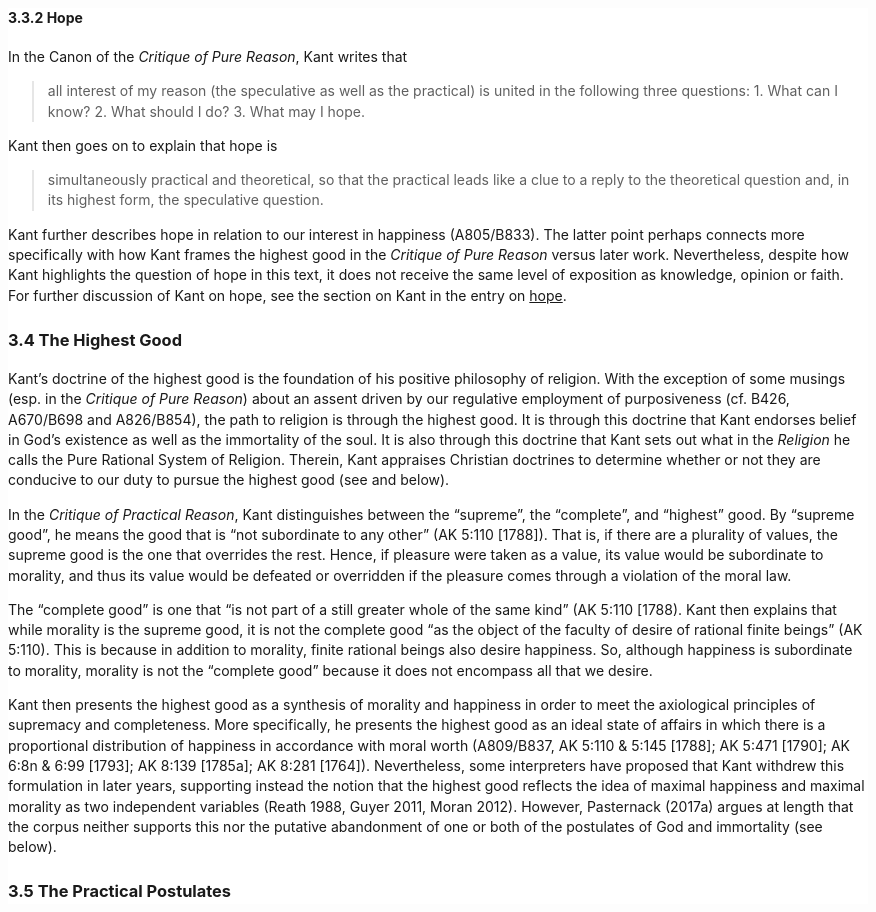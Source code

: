 #### 3.3.2 Hope

In the Canon of the _Critique of Pure Reason_, Kant writes that

> all interest of my reason (the speculative as well as the practical) is united in the following three questions: 1. What can I know? 2. What should I do? 3. What may I hope.

Kant then goes on to explain that hope is

> simultaneously practical and theoretical, so that the practical leads like a clue to a reply to the theoretical question and, in its highest form, the speculative question.

Kant further describes hope in relation to our interest in happiness (A805/B833). The latter point perhaps connects more specifically with how Kant frames the highest good in the _Critique of Pure Reason_ versus later work. Nevertheless, despite how Kant highlights the question of hope in this text, it does not receive the same level of exposition as knowledge, opinion or faith. For further discussion of Kant on hope, see the section on Kant in the entry on [hope](https://plato.stanford.edu/entries/hope/#ImmaKant).

### 3.4 The Highest Good

Kant’s doctrine of the highest good is the foundation of his positive philosophy of religion. With the exception of some musings (esp. in the _Critique of Pure Reason_) about an assent driven by our regulative employment of purposiveness (cf. B426, A670/B698 and A826/B854), the path to religion is through the highest good. It is through this doctrine that Kant endorses belief in God’s existence as well as the immortality of the soul. It is also through this doctrine that Kant sets out what in the _Religion_ he calls the Pure Rational System of Religion. Therein, Kant appraises Christian doctrines to determine whether or not they are conducive to our duty to pursue the highest good (see and below).

In the _Critique of Practical Reason_, Kant distinguishes between the “supreme”, the “complete”, and “highest” good. By “supreme good”, he means the good that is “not subordinate to any other” (AK 5:110 [1788]). That is, if there are a plurality of values, the supreme good is the one that overrides the rest. Hence, if pleasure were taken as a value, its value would be subordinate to morality, and thus its value would be defeated or overridden if the pleasure comes through a violation of the moral law.

The “complete good” is one that “is not part of a still greater whole of the same kind” (AK 5:110 [1788). Kant then explains that while morality is the supreme good, it is not the complete good “as the object of the faculty of desire of rational finite beings” (AK 5:110). This is because in addition to morality, finite rational beings also desire happiness. So, although happiness is subordinate to morality, morality is not the “complete good” because it does not encompass all that we desire.

Kant then presents the highest good as a synthesis of morality and happiness in order to meet the axiological principles of supremacy and completeness. More specifically, he presents the highest good as an ideal state of affairs in which there is a proportional distribution of happiness in accordance with moral worth (A809/B837, AK 5:110 & 5:145 [1788]; AK 5:471 [1790]; AK 6:8n & 6:99 [1793]; AK 8:139 [1785a]; AK 8:281 [1764]). Nevertheless, some interpreters have proposed that Kant withdrew this formulation in later years, supporting instead the notion that the highest good reflects the idea of maximal happiness and maximal morality as two independent variables (Reath 1988, Guyer 2011, Moran 2012). However, Pasternack (2017a) argues at length that the corpus neither supports this nor the putative abandonment of one or both of the postulates of God and immortality (see below).

### 3.5 The Practical Postulates
